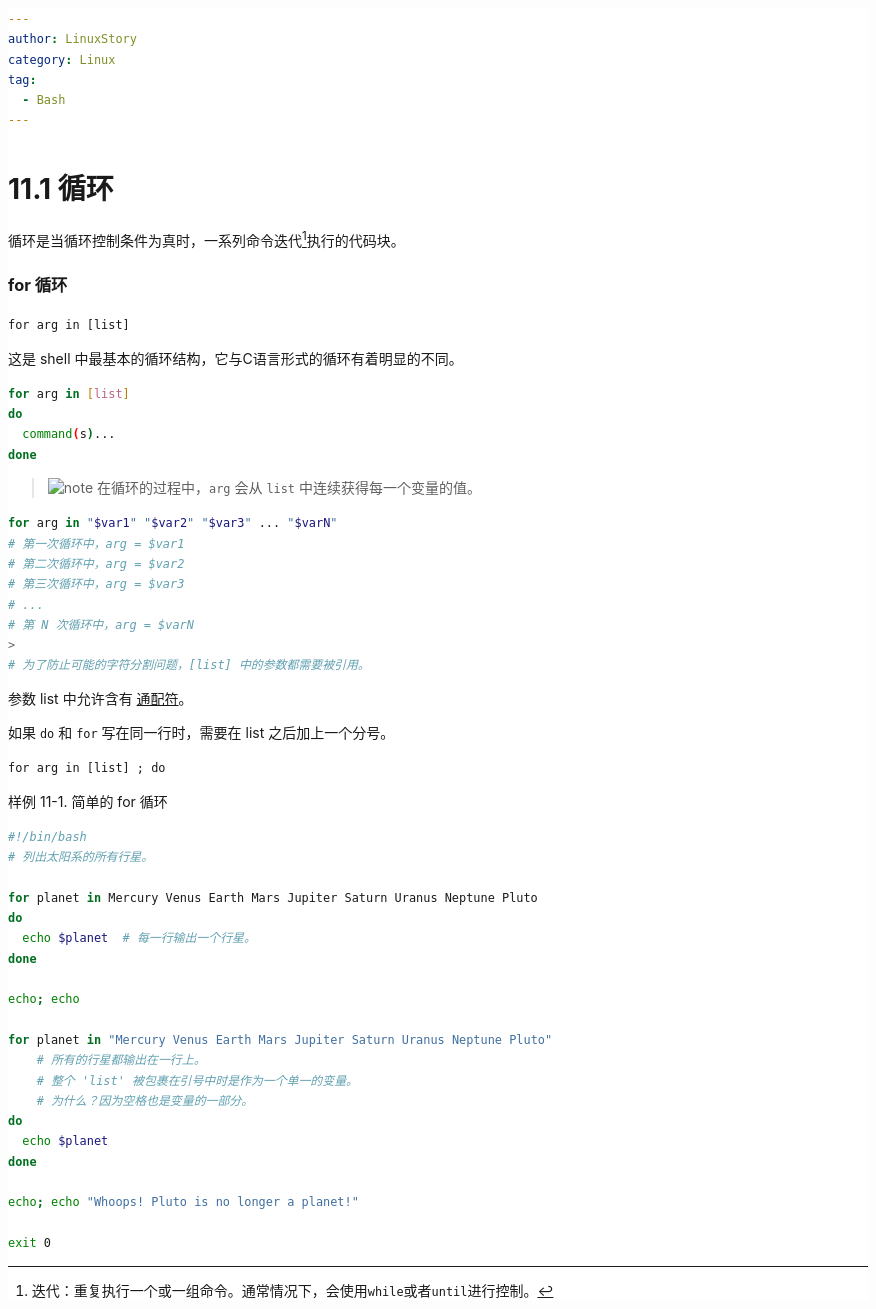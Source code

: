 ```yaml
---
author: LinuxStory
category: Linux
tag:
  - Bash
---
```

# 11.1 循环

循环是当循环控制条件为真时，一系列命令迭代[^1]执行的代码块。

### for 循环

`for arg in [list]`

这是 shell 中最基本的循环结构，它与C语言形式的循环有着明显的不同。

```bash
for arg in [list]
do
  command(s)...
done
```

> ![note](http://tldp.org/LDP/abs/images/note.gif) 在循环的过程中，`arg` 会从 `list` 中连续获得每一个变量的值。
```bash
for arg in "$var1" "$var2" "$var3" ... "$varN"
# 第一次循环中，arg = $var1
# 第二次循环中，arg = $var2
# 第三次循环中，arg = $var3
# ...
# 第 N 次循环中，arg = $varN
>
# 为了防止可能的字符分割问题，[list] 中的参数都需要被引用。
```

参数 list 中允许含有 [通配符](http://tldp.org/LDP/abs/html/special-chars.html#ASTERISKREF)。

如果 `do` 和 `for` 写在同一行时，需要在 list 之后加上一个分号。

`for arg in [list] ; do`

样例 11-1. 简单的 for 循环

```bash
#!/bin/bash
# 列出太阳系的所有行星。

for planet in Mercury Venus Earth Mars Jupiter Saturn Uranus Neptune Pluto
do
  echo $planet  # 每一行输出一个行星。
done

echo; echo

for planet in "Mercury Venus Earth Mars Jupiter Saturn Uranus Neptune Pluto"
    # 所有的行星都输出在一行上。
    # 整个 'list' 被包裹在引号中时是作为一个单一的变量。
    # 为什么？因为空格也是变量的一部分。
do
  echo $planet
done

echo; echo "Whoops! Pluto is no longer a planet!"

exit 0
```

[^1]: 迭代：重复执行一个或一组命令。通常情况下，会使用`while`或者`until`进行控制。